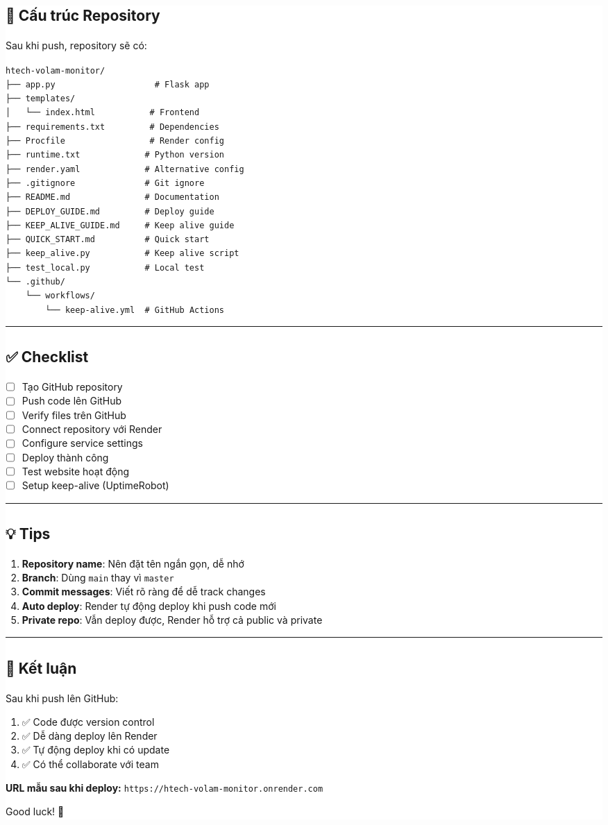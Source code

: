 
## 📁 Cấu trúc Repository

Sau khi push, repository sẽ có:

```
htech-volam-monitor/
├── app.py                    # Flask app
├── templates/
│   └── index.html           # Frontend
├── requirements.txt         # Dependencies
├── Procfile                 # Render config
├── runtime.txt             # Python version
├── render.yaml             # Alternative config
├── .gitignore              # Git ignore
├── README.md               # Documentation
├── DEPLOY_GUIDE.md         # Deploy guide
├── KEEP_ALIVE_GUIDE.md     # Keep alive guide
├── QUICK_START.md          # Quick start
├── keep_alive.py           # Keep alive script
├── test_local.py           # Local test
└── .github/
    └── workflows/
        └── keep-alive.yml  # GitHub Actions
```

---

## ✅ Checklist

- [ ] Tạo GitHub repository
- [ ] Push code lên GitHub
- [ ] Verify files trên GitHub
- [ ] Connect repository với Render
- [ ] Configure service settings
- [ ] Deploy thành công
- [ ] Test website hoạt động
- [ ] Setup keep-alive (UptimeRobot)

---

## 💡 Tips

1. **Repository name**: Nên đặt tên ngắn gọn, dễ nhớ
2. **Branch**: Dùng `main` thay vì `master`
3. **Commit messages**: Viết rõ ràng để dễ track changes
4. **Auto deploy**: Render tự động deploy khi push code mới
5. **Private repo**: Vẫn deploy được, Render hỗ trợ cả public và private

---

## 🎉 Kết luận

Sau khi push lên GitHub:
1. ✅ Code được version control
2. ✅ Dễ dàng deploy lên Render
3. ✅ Tự động deploy khi có update
4. ✅ Có thể collaborate với team

**URL mẫu sau khi deploy:**
`https://htech-volam-monitor.onrender.com`

Good luck! 🚀
